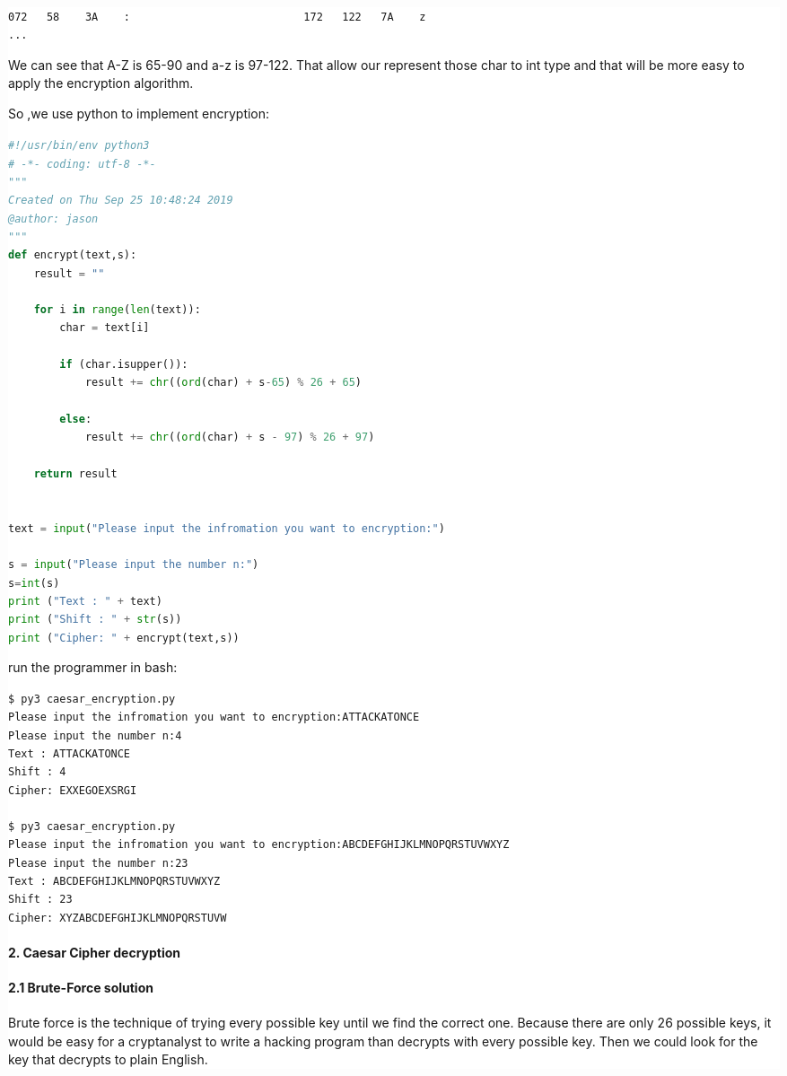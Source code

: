 ```bash
072   58    3A    :                           172   122   7A    z
...
```
We can see that A-Z is 65-90 and a-z is 97-122. That allow our represent those char to int type and that will be more easy to apply the encryption algorithm.

So ,we use python to implement encryption:

```python
#!/usr/bin/env python3
# -*- coding: utf-8 -*-
"""
Created on Thu Sep 25 10:48:24 2019
@author: jason
"""
def encrypt(text,s):
	result = ""

	for i in range(len(text)):
		char = text[i]

		if (char.isupper()):
			result += chr((ord(char) + s-65) % 26 + 65)

		else:
			result += chr((ord(char) + s - 97) % 26 + 97)

	return result


text = input("Please input the infromation you want to encryption:")

s = input("Please input the number n:")
s=int(s)
print ("Text : " + text)
print ("Shift : " + str(s))
print ("Cipher: " + encrypt(text,s))
```
run the programmer in bash:
```bash
$ py3 caesar_encryption.py
Please input the infromation you want to encryption:ATTACKATONCE
Please input the number n:4
Text : ATTACKATONCE
Shift : 4
Cipher: EXXEGOEXSRGI

$ py3 caesar_encryption.py
Please input the infromation you want to encryption:ABCDEFGHIJKLMNOPQRSTUVWXYZ
Please input the number n:23
Text : ABCDEFGHIJKLMNOPQRSTUVWXYZ
Shift : 23
Cipher: XYZABCDEFGHIJKLMNOPQRSTUVW
```
#### 2. Caesar Cipher decryption
#### 2.1 Brute-Force solution
Brute force is the technique of trying every possible key until we find the correct one. Because there are only 26 possible keys, it would be easy for a cryptanalyst to write a hacking program than decrypts with every possible key. Then we could look for the key that decrypts to plain English.
